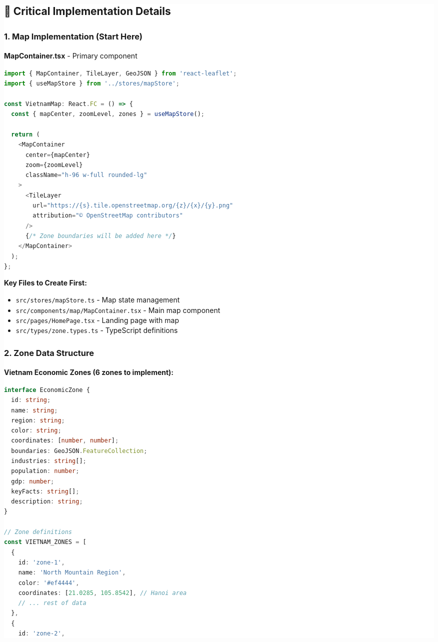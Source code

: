 
## 🎯 Critical Implementation Details

### 1. Map Implementation (Start Here)

**MapContainer.tsx** - Primary component
```typescript
import { MapContainer, TileLayer, GeoJSON } from 'react-leaflet';
import { useMapStore } from '../stores/mapStore';

const VietnamMap: React.FC = () => {
  const { mapCenter, zoomLevel, zones } = useMapStore();

  return (
    <MapContainer
      center={mapCenter}
      zoom={zoomLevel}
      className="h-96 w-full rounded-lg"
    >
      <TileLayer
        url="https://{s}.tile.openstreetmap.org/{z}/{x}/{y}.png"
        attribution="© OpenStreetMap contributors"
      />
      {/* Zone boundaries will be added here */}
    </MapContainer>
  );
};
```

**Key Files to Create First:**
- `src/stores/mapStore.ts` - Map state management
- `src/components/map/MapContainer.tsx` - Main map component
- `src/pages/HomePage.tsx` - Landing page with map
- `src/types/zone.types.ts` - TypeScript definitions

### 2. Zone Data Structure

**Vietnam Economic Zones (6 zones to implement):**

```typescript
interface EconomicZone {
  id: string;
  name: string;
  region: string;
  color: string;
  coordinates: [number, number];
  boundaries: GeoJSON.FeatureCollection;
  industries: string[];
  population: number;
  gdp: number;
  keyFacts: string[];
  description: string;
}

// Zone definitions
const VIETNAM_ZONES = [
  {
    id: 'zone-1',
    name: 'North Mountain Region',
    color: '#ef4444',
    coordinates: [21.0285, 105.8542], // Hanoi area
    // ... rest of data
  },
  {
    id: 'zone-2',
```